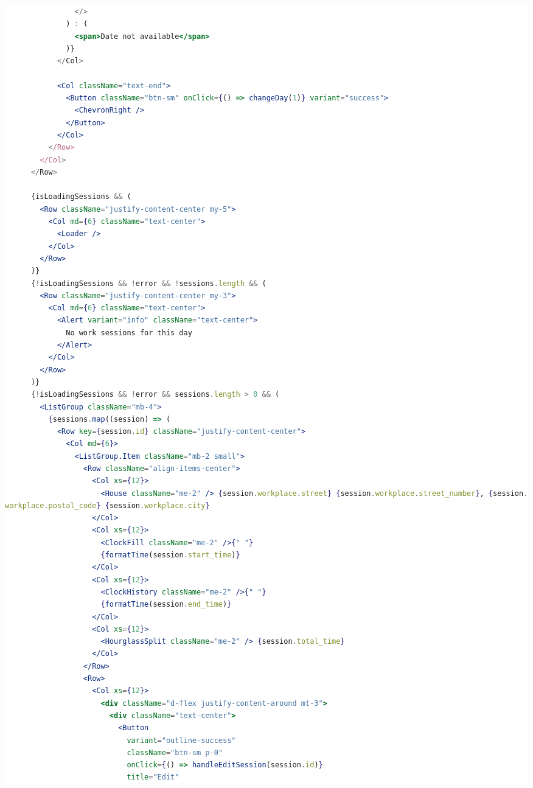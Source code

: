 ``````jsx
                </>
              ) : (
                <span>Date not available</span>
              )}
            </Col>

            <Col className="text-end">
              <Button className="btn-sm" onClick={() => changeDay(1)} variant="success">
                <ChevronRight />
              </Button>
            </Col>
          </Row>
        </Col>
      </Row>

      {isLoadingSessions && (
        <Row className="justify-content-center my-5">
          <Col md={6} className="text-center">
            <Loader />
          </Col>
        </Row>
      )}
      {!isLoadingSessions && !error && !sessions.length && (
        <Row className="justify-content-center my-3">
          <Col md={6} className="text-center">
            <Alert variant="info" className="text-center">
              No work sessions for this day
            </Alert>
          </Col>
        </Row>
      )}
      {!isLoadingSessions && !error && sessions.length > 0 && (
        <ListGroup className="mb-4">
          {sessions.map((session) => (
            <Row key={session.id} className="justify-content-center">
              <Col md={6}>
                <ListGroup.Item className="mb-2 small">
                  <Row className="align-items-center">
                    <Col xs={12}>
                      <House className="me-2" /> {session.workplace.street} {session.workplace.street_number}, {session.workplace.postal_code} {session.workplace.city}
                    </Col>
                    <Col xs={12}>
                      <ClockFill className="me-2" />{" "}
                      {formatTime(session.start_time)}
                    </Col>
                    <Col xs={12}>
                      <ClockHistory className="me-2" />{" "}
                      {formatTime(session.end_time)}
                    </Col>
                    <Col xs={12}>
                      <HourglassSplit className="me-2" /> {session.total_time}
                    </Col>
                  </Row>
                  <Row>
                    <Col xs={12}>
                      <div className="d-flex justify-content-around mt-3">
                        <div className="text-center">
                          <Button
                            variant="outline-success"
                            className="btn-sm p-0"
                            onClick={() => handleEditSession(session.id)}
                            title="Edit"
``````